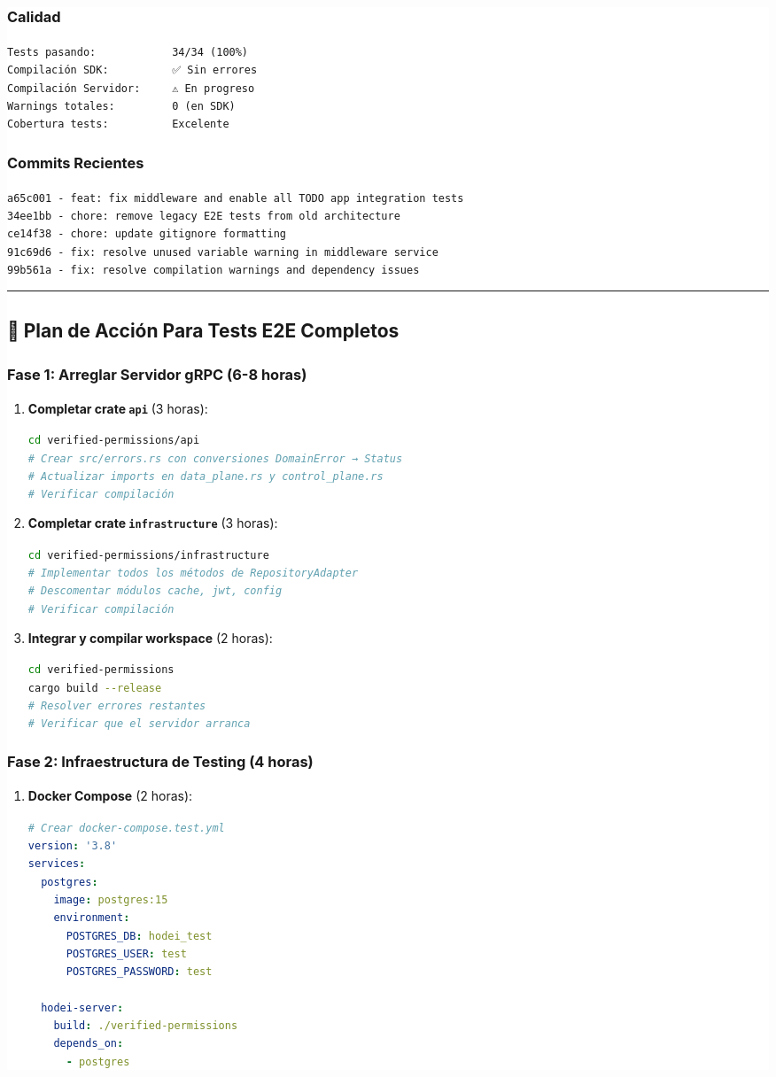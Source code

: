 ### Calidad
```
Tests pasando:            34/34 (100%)
Compilación SDK:          ✅ Sin errores
Compilación Servidor:     ⚠️ En progreso
Warnings totales:         0 (en SDK)
Cobertura tests:          Excelente
```

### Commits Recientes
```
a65c001 - feat: fix middleware and enable all TODO app integration tests
34ee1bb - chore: remove legacy E2E tests from old architecture
ce14f38 - chore: update gitignore formatting
91c69d6 - fix: resolve unused variable warning in middleware service
99b561a - fix: resolve compilation warnings and dependency issues
```

---

## 🚀 Plan de Acción Para Tests E2E Completos

### Fase 1: Arreglar Servidor gRPC (6-8 horas)

1. **Completar crate `api`** (3 horas):
   ```bash
   cd verified-permissions/api
   # Crear src/errors.rs con conversiones DomainError → Status
   # Actualizar imports en data_plane.rs y control_plane.rs
   # Verificar compilación
   ```

2. **Completar crate `infrastructure`** (3 horas):
   ```bash
   cd verified-permissions/infrastructure
   # Implementar todos los métodos de RepositoryAdapter
   # Descomentar módulos cache, jwt, config
   # Verificar compilación
   ```

3. **Integrar y compilar workspace** (2 horas):
   ```bash
   cd verified-permissions
   cargo build --release
   # Resolver errores restantes
   # Verificar que el servidor arranca
   ```

### Fase 2: Infraestructura de Testing (4 horas)

1. **Docker Compose** (2 horas):
   ```yaml
   # Crear docker-compose.test.yml
   version: '3.8'
   services:
     postgres:
       image: postgres:15
       environment:
         POSTGRES_DB: hodei_test
         POSTGRES_USER: test
         POSTGRES_PASSWORD: test
     
     hodei-server:
       build: ./verified-permissions
       depends_on:
         - postgres
   ```